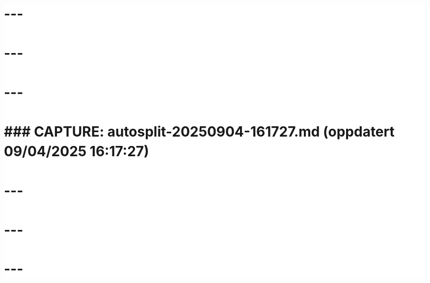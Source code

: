# ---

#

#

# ---

#

#

#

# ---

#

#

#

#

#

# \### CAPTURE: autosplit-20250904-161727.md (oppdatert 09/04/2025 16:17:27)

# ---

#

#

# ---

#

#

#

# ---

#

#

#
